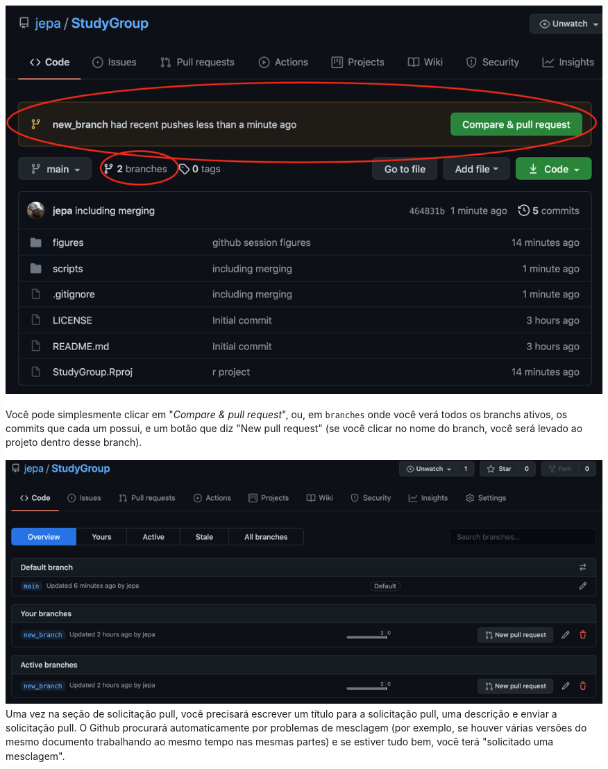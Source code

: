 ![Neste caso, o projeto possui duas ramificações e aparece uma mensagem de alerta](./figures/pull_request.png)

Você pode simplesmente clicar em "*Compare & pull request*", ou, em `branches` onde você verá todos os branchs ativos, os commits que cada um possui, e um botão que diz "New pull request" (se você clicar no nome do branch, você será levado ao projeto dentro desse branch).

![Lista de ramificações mostrando a nova solicitação pull](./figures/branches_list.png)
Uma vez na seção de solicitação pull, você precisará escrever um título para a solicitação pull, uma descrição e enviar a solicitação pull. O Github procurará automaticamente por problemas de mesclagem (por exemplo, se houver várias versões do mesmo documento trabalhando ao mesmo tempo nas mesmas partes) e se estiver tudo bem, você terá "solicitado uma mesclagem".
